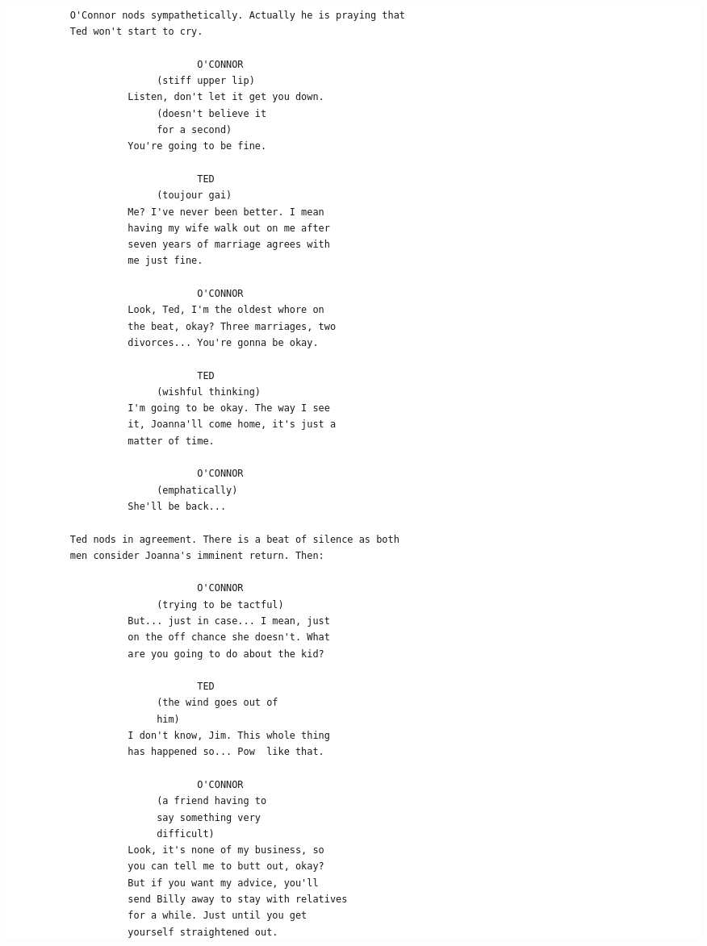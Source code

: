                O'Connor nods sympathetically. Actually he is praying that 
               Ted won't start to cry.

                                     O'CONNOR
                              (stiff upper lip)
                         Listen, don't let it get you down.
                              (doesn't believe it 
                              for a second)
                         You're going to be fine.

                                     TED
                              (toujour gai)
                         Me? I've never been better. I mean 
                         having my wife walk out on me after 
                         seven years of marriage agrees with 
                         me just fine.

                                     O'CONNOR
                         Look, Ted, I'm the oldest whore on 
                         the beat, okay? Three marriages, two 
                         divorces... You're gonna be okay.

                                     TED
                              (wishful thinking)
                         I'm going to be okay. The way I see 
                         it, Joanna'll come home, it's just a 
                         matter of time.

                                     O'CONNOR
                              (emphatically)
                         She'll be back...

               Ted nods in agreement. There is a beat of silence as both 
               men consider Joanna's imminent return. Then:

                                     O'CONNOR
                              (trying to be tactful)
                         But... just in case... I mean, just 
                         on the off chance she doesn't. What 
                         are you going to do about the kid?

                                     TED
                              (the wind goes out of 
                              him)
                         I don't know, Jim. This whole thing 
                         has happened so... Pow  like that.

                                     O'CONNOR
                              (a friend having to 
                              say something very 
                              difficult)
                         Look, it's none of my business, so 
                         you can tell me to butt out, okay? 
                         But if you want my advice, you'll 
                         send Billy away to stay with relatives 
                         for a while. Just until you get 
                         yourself straightened out.
